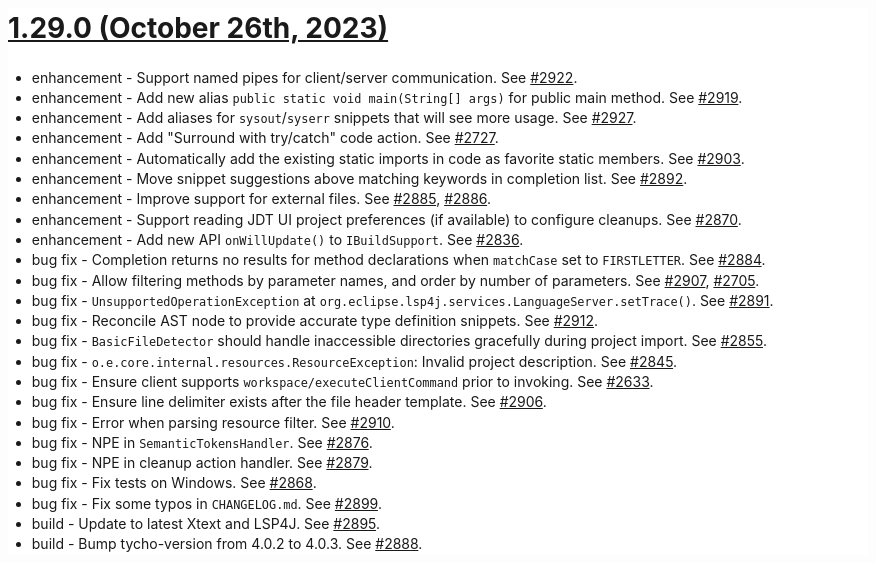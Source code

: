 # [1.29.0 (October 26th, 2023)](https://github.com/eclipse/eclipse.jdt.ls/milestone/120?closed=1)
 * enhancement - Support named pipes for client/server communication. See [#2922](https://github.com/eclipse-jdtls/eclipse.jdt.ls/pull/2922).
 * enhancement - Add new alias `public static void main(String[] args)` for public main method. See [#2919](https://github.com/eclipse-jdtls/eclipse.jdt.ls/pull/2919).
 * enhancement - Add aliases for `sysout`/`syserr` snippets that will see more usage. See [#2927](https://github.com/eclipse-jdtls/eclipse.jdt.ls/pull/2927).
 * enhancement - Add "Surround with try/catch" code action. See [#2727](https://github.com/eclipse-jdtls/eclipse.jdt.ls/pull/2727).
 * enhancement - Automatically add the existing static imports in code as favorite static members. See [#2903](https://github.com/eclipse-jdtls/eclipse.jdt.ls/pull/2903).
 * enhancement - Move snippet suggestions above matching keywords in completion list. See [#2892](https://github.com/eclipse-jdtls/eclipse.jdt.ls/pull/2892).
 * enhancement - Improve support for external files. See [#2885](https://github.com/eclipse-jdtls/eclipse.jdt.ls/pull/2885), [#2886](https://github.com/eclipse-jdtls/eclipse.jdt.ls/pull/2886).
 * enhancement - Support reading JDT UI project preferences (if available) to configure cleanups. See [#2870](https://github.com/eclipse-jdtls/eclipse.jdt.ls/pull/2870).
 * enhancement - Add new API `onWillUpdate()` to `IBuildSupport`. See [#2836](https://github.com/eclipse-jdtls/eclipse.jdt.ls/pull/2836).
 * bug fix - Completion returns no results for method declarations when `matchCase` set to `FIRSTLETTER`. See [#2884](https://github.com/eclipse-jdtls/eclipse.jdt.ls/issues/2884).
 * bug fix - Allow filtering methods by parameter names, and order by number of parameters. See [#2907](https://github.com/eclipse-jdtls/eclipse.jdt.ls/issues/2907), [#2705](https://github.com/eclipse-jdtls/eclipse.jdt.ls/issues/2705).
 * bug fix - `UnsupportedOperationException` at `org.eclipse.lsp4j.services.LanguageServer.setTrace()`. See [#2891](https://github.com/eclipse-jdtls/eclipse.jdt.ls/issues/2891).
 * bug fix - Reconcile AST node to provide accurate type definition snippets. See [#2912](https://github.com/eclipse-jdtls/eclipse.jdt.ls/pull/2912).
 * bug fix - `BasicFileDetector` should handle inaccessible directories gracefully during project import. See [#2855](https://github.com/eclipse-jdtls/eclipse.jdt.ls/issues/2855).
 * bug fix - `o.e.core.internal.resources.ResourceException`: Invalid project description. See [#2845](https://github.com/eclipse-jdtls/eclipse.jdt.ls/issues/2845).
 * bug fix - Ensure client supports `workspace/executeClientCommand` prior to invoking. See [#2633](https://github.com/eclipse-jdtls/eclipse.jdt.ls/issues/2633).
 * bug fix - Ensure line delimiter exists after the file header template. See [#2906](https://github.com/eclipse-jdtls/eclipse.jdt.ls/pull/2906).
 * bug fix - Error when parsing resource filter. See [#2910](https://github.com/eclipse-jdtls/eclipse.jdt.ls/issues/2910).
 * bug fix - NPE in `SemanticTokensHandler`. See [#2876](https://github.com/eclipse-jdtls/eclipse.jdt.ls/issues/2876).
 * bug fix - NPE in cleanup action handler. See [#2879](https://github.com/eclipse-jdtls/eclipse.jdt.ls/issues/2879).
 * bug fix - Fix tests on Windows. See [#2868](https://github.com/eclipse-jdtls/eclipse.jdt.ls/issues/2868).
 * bug fix - Fix some typos in `CHANGELOG.md`. See [#2899](https://github.com/eclipse-jdtls/eclipse.jdt.ls/pull/2899).
 * build - Update to latest Xtext and LSP4J. See [#2895](https://github.com/eclipse-jdtls/eclipse.jdt.ls/pull/2895).
 * build - Bump tycho-version from 4.0.2 to 4.0.3. See [#2888](https://github.com/eclipse-jdtls/eclipse.jdt.ls/pull/2888).
